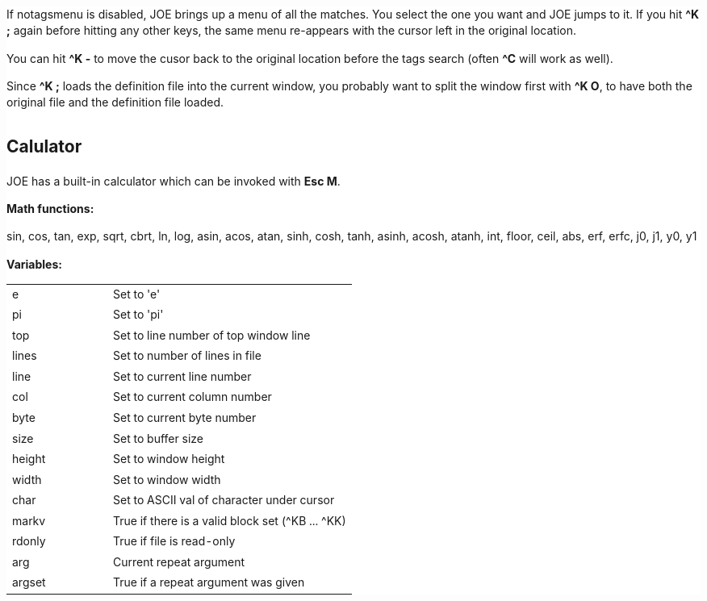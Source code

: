 If notagsmenu is disabled, JOE brings up a menu of all the matches.  You
select the one you want and JOE jumps to it.  If you hit __^K ;__ again before
hitting any other keys, the same menu re-appears with the cursor left in the
original location.

You can hit __^K -__ to move the cusor back to the original location before the
tags search (often __^C__ will work as well).

Since __^K ;__ loads  the definition file into the current window, you
probably want to split the window first with __^K O__, to have both the
original file and the definition file loaded.

## Calulator

JOE has a built-in calculator which can be invoked with __Esc M__.

<p><b>Math functions:</b></p>

<p>sin, cos, tan, exp, sqrt, cbrt, ln, log,
asin, acos, atan, sinh, cosh, tanh, asinh, acosh,
atanh, int, floor, ceil, abs, erf, erfc, j0,
j1, y0, y1</p>

<p><b>Variables:</b></p>

<table width="100%" cellspacing=20 border=0 cellpadding=0>
<colgroup>
<col width="125">
<tbody>
<tr valign="top"><td>e</td><td>Set to 'e'</td></tr>

<tr valign="top"><td>pi</td><td>Set to 'pi'</td></tr>

<tr valign="top"><td>top</td><td>Set to line number of top window line</td></tr>

<tr valign="top"><td>lines</td><td>Set to number of lines in file</td></tr>

<tr valign="top"><td>line</td><td>Set to current line number</td></tr>

<tr valign="top"><td>col</td><td>Set to current column number</td></tr>

<tr valign="top"><td>byte</td><td>Set to current byte number</td></tr>

<tr valign="top"><td>size</td><td>Set to buffer size</td></tr>

<tr valign="top"><td>height</td><td>Set to window height</td></tr>

<tr valign="top"><td>width</td><td>Set to window width</td></tr>

<tr valign="top"><td>char</td><td>Set to ASCII val of character under cursor	</td></tr>

<tr valign="top"><td>markv</td><td>True if there is a valid block set (^KB ...
^KK)</td></tr>

<tr valign="top"><td>rdonly</td><td>True if file is read-only</td></tr>

<tr valign="top"><td>arg</td><td>Current repeat argument</td></tr>

<tr valign="top"><td>argset</td><td>True if a repeat argument was given</td></tr>
